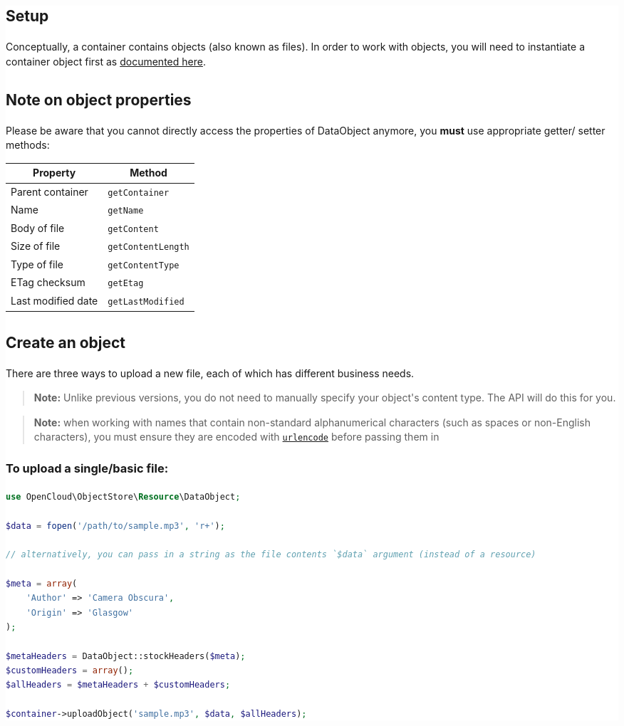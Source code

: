 ## Setup

Conceptually, a container contains objects (also known as files). In order to work with
objects, you will need to instantiate a container object first as [documented here](https://github.com/rackspace/php-opencloud/blob/master/docs/userguide/ObjectStore/Storage/Container.md).

## Note on object properties

Please be aware that you cannot directly access the properties of DataObject anymore, you __must__ use appropriate getter/
setter methods:

|Property|Method|
|--------|------|
|Parent container|`getContainer`|
|Name|`getName`|
|Body of file|`getContent`|
|Size of file|`getContentLength`|
|Type of file|`getContentType`|
|ETag checksum|`getEtag`|
|Last modified date|`getLastModified`|

## Create an object

There are three ways to upload a new file, each of which has different business needs.

> **Note:** Unlike previous versions, you do not need to manually specify your object's content type. The API will do this
for you.

> **Note:** when working with names that contain non-standard alphanumerical characters (such as spaces or non-English characters), you must ensure they are encoded with [`urlencode`](http://php.net/urlencode) before passing them in

### To upload a single/basic file:

```php
use OpenCloud\ObjectStore\Resource\DataObject;

$data = fopen('/path/to/sample.mp3', 'r+');

// alternatively, you can pass in a string as the file contents `$data` argument (instead of a resource)

$meta = array(
    'Author' => 'Camera Obscura',
    'Origin' => 'Glasgow'
);

$metaHeaders = DataObject::stockHeaders($meta);
$customHeaders = array();
$allHeaders = $metaHeaders + $customHeaders;

$container->uploadObject('sample.mp3', $data, $allHeaders);
```

